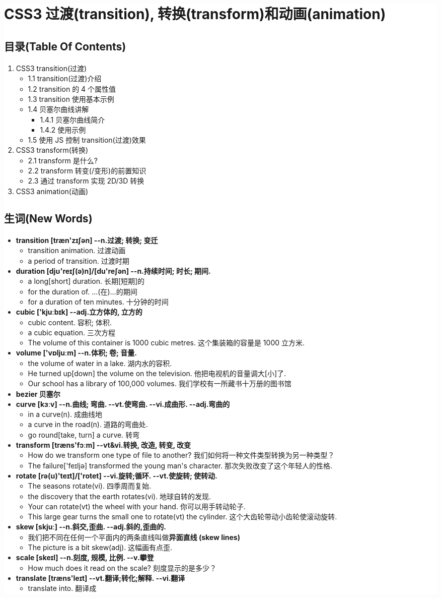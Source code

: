 # CSS3 过渡(transition), 转换(transform)和动画(animation)


## 目录(Table Of Contents)
1. CSS3 transition(过渡)
    + 1.1 transition(过渡)介绍
    + 1.2 transition 的 4 个属性值
    + 1.3 transition 使用基本示例
    + 1.4 贝塞尔曲线讲解
        - 1.4.1 贝塞尔曲线简介
        - 1.4.2 使用示例
    + 1.5 使用 JS 控制 transition(过渡)效果
2. CSS3 transform(转换)
    + 2.1 transform 是什么?
    + 2.2 transform 转变(/变形)的前置知识
    + 2.3 通过 transform 实现 2D/3D 转换
3. CSS3 animation(动画)


## 生词(New Words)
- **transition [træn'zɪʃən] --n.过渡; 转换; 变迁**
    + transition animation. 过渡动画
    + a period of transition. 过渡时期
- **duration [djʊ'reɪʃ(ə)n]/[du'reʃən] --n.持续时间; 时长; 期间.**
    + a long[short] duration. 长期[短期]的
    + for the duration of. ...(在)...的期间
    + for a duration of ten minutes. 十分钟的时间
- **cubic ['kjuːbɪk] --adj.立方体的, 立方的**
    + cubic content. 容积; 体积.
    + a cubic equation. 三次方程
    + The volume of this container is 1000 cubic metres.
      这个集装箱的容量是 1000 立方米.
- **volume ['vɒljuːm] --n.体积; 卷; 音量.**
    + the volume of water in a lake. 湖内水的容积.
    + He turned up[down] the volume on the television. 
      他把电视机的音量调大[小]了.
    + Our school has a library of 100,000 volumes.
      我们学校有一所藏书十万册的图书馆
- **bezier  贝塞尔**
- **curve [kɜːv] --n.曲线; 弯曲. --vt.使弯曲. --vi.成曲形. --adj.弯曲的**
    + in a curve(n). 成曲线地
    + a curve in the road(n). 道路的弯曲处.
    + go round[take, turn] a curve. 转弯
- **transform [træns'fɔːm] --vt&vi.转换, 改造, 转变, 改变**
    + How do we transform one type of file to another?
        我们如何将一种文件类型转换为另一种类型？
    + The failure['feɪljə] transformed the young man's character.
        那次失败改变了这个年轻人的性格. 
- **rotate [rə(ʊ)'teɪt]/['rotet] --vi.旋转;循环. --vt.使旋转; 使转动.**
    + The seasons rotate(vi). 四季周而复始.
    + the discovery that the earth rotates(vi). 地球自转的发现.
    + Your can rotate(vt) the wheel with your hand.
      你可以用手转动轮子.
    + This large gear turns the small one to rotate(vt) the cylinder.
      这个大齿轮带动小齿轮使滚动旋转.
- **skew [skjuː] --n.斜交,歪曲. --adj.斜的,歪曲的.**
    + 我们把不同在任何一个平面内的两条直线叫做**异面直线 (skew lines)**
    + The picture is a bit skew(adj). 这幅画有点歪.
- **scale [skeɪl] --n.刻度, 规模, 比例.  --v.攀登**
    + How much does it read on the scale? 刻度显示的是多少？  
- **translate [træns'leɪt] --vt.翻译;转化;解释. --vi.翻译**
    + translate into. 翻译成